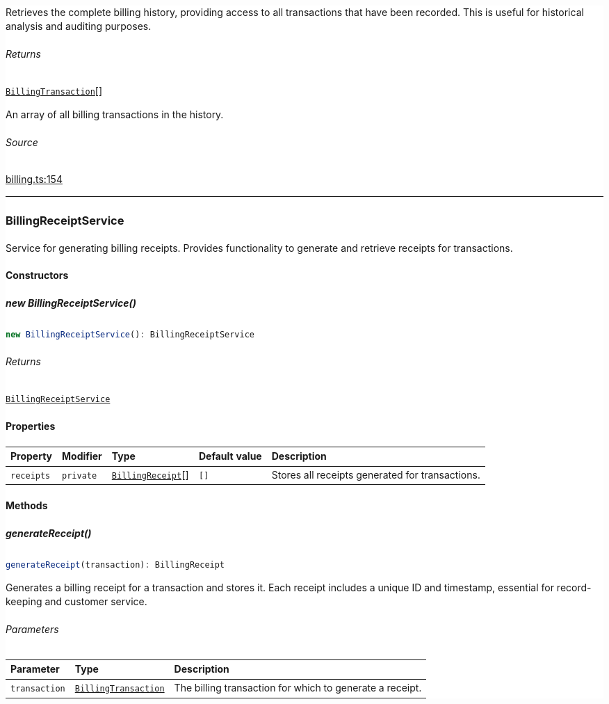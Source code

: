 Retrieves the complete billing history, providing access to all transactions that have been recorded.
This is useful for historical analysis and auditing purposes.

###### Returns

[`BillingTransaction`](BillingModule.md#billingtransaction)[]

An array of all billing transactions in the history.

###### Source

[billing.ts:154](https://github.com/tgreyuk/typedoc-plugin-markdown-examples/blob/d2a811c92870a7c2dc8ea4f9aacd73d076444ff1/examples/src/billing.ts#L154)

***

### BillingReceiptService

Service for generating billing receipts.
Provides functionality to generate and retrieve receipts for transactions.

#### Constructors

##### new BillingReceiptService()

```ts
new BillingReceiptService(): BillingReceiptService
```

###### Returns

[`BillingReceiptService`](BillingModule.md#billingreceiptservice)

#### Properties

| Property | Modifier | Type | Default value | Description |
| :------ | :------ | :------ | :------ | :------ |
| `receipts` | `private` | [`BillingReceipt`](BillingModule.md#billingreceipt)[] | `[]` | Stores all receipts generated for transactions. |

#### Methods

##### generateReceipt()

```ts
generateReceipt(transaction): BillingReceipt
```

Generates a billing receipt for a transaction and stores it.
Each receipt includes a unique ID and timestamp, essential for record-keeping and customer service.

###### Parameters

| Parameter | Type | Description |
| :------ | :------ | :------ |
| `transaction` | [`BillingTransaction`](BillingModule.md#billingtransaction) | The billing transaction for which to generate a receipt. |
